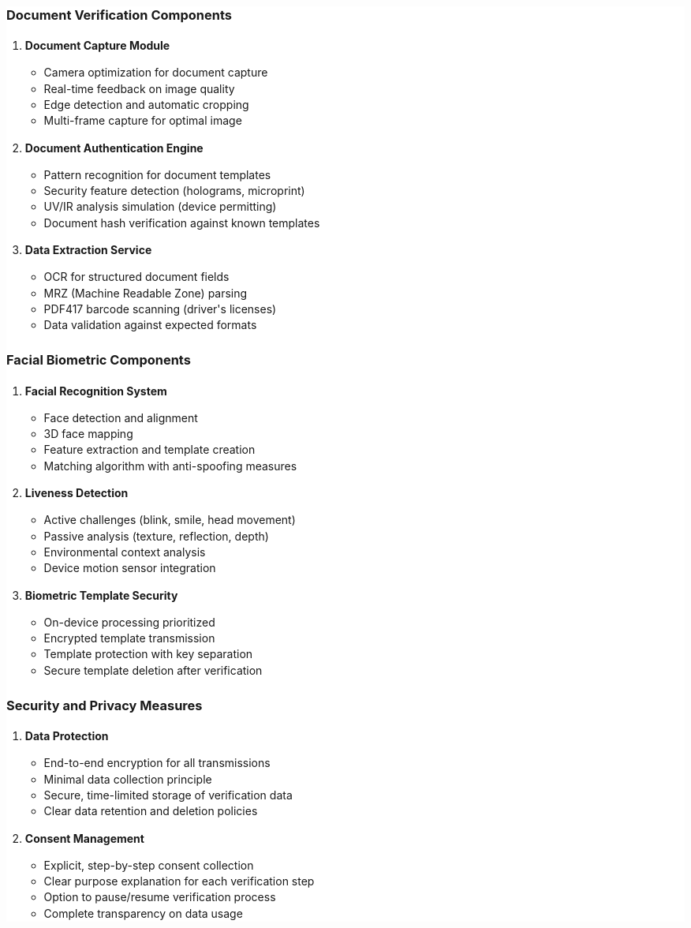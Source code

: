 ### Document Verification Components

1. **Document Capture Module**
   - Camera optimization for document capture
   - Real-time feedback on image quality
   - Edge detection and automatic cropping
   - Multi-frame capture for optimal image

2. **Document Authentication Engine**
   - Pattern recognition for document templates
   - Security feature detection (holograms, microprint)
   - UV/IR analysis simulation (device permitting)
   - Document hash verification against known templates

3. **Data Extraction Service**
   - OCR for structured document fields
   - MRZ (Machine Readable Zone) parsing
   - PDF417 barcode scanning (driver's licenses)
   - Data validation against expected formats

### Facial Biometric Components

1. **Facial Recognition System**
   - Face detection and alignment
   - 3D face mapping
   - Feature extraction and template creation
   - Matching algorithm with anti-spoofing measures

2. **Liveness Detection**
   - Active challenges (blink, smile, head movement)
   - Passive analysis (texture, reflection, depth)
   - Environmental context analysis
   - Device motion sensor integration

3. **Biometric Template Security**
   - On-device processing prioritized
   - Encrypted template transmission
   - Template protection with key separation
   - Secure template deletion after verification

### Security and Privacy Measures

1. **Data Protection**
   - End-to-end encryption for all transmissions
   - Minimal data collection principle
   - Secure, time-limited storage of verification data
   - Clear data retention and deletion policies

2. **Consent Management**
   - Explicit, step-by-step consent collection
   - Clear purpose explanation for each verification step
   - Option to pause/resume verification process
   - Complete transparency on data usage
